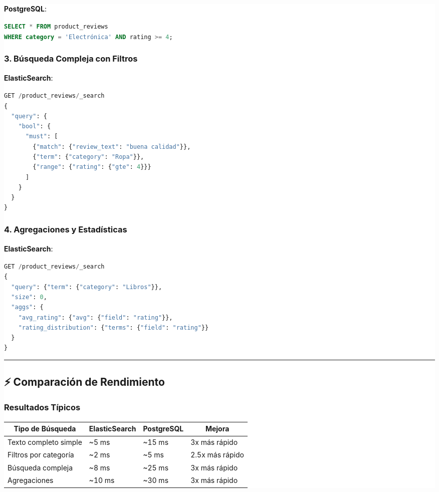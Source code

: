 **PostgreSQL**:
```sql
SELECT * FROM product_reviews
WHERE category = 'Electrónica' AND rating >= 4;
```

### 3. Búsqueda Compleja con Filtros

**ElasticSearch**:
```python
GET /product_reviews/_search
{
  "query": {
    "bool": {
      "must": [
        {"match": {"review_text": "buena calidad"}},
        {"term": {"category": "Ropa"}},
        {"range": {"rating": {"gte": 4}}}
      ]
    }
  }
}
```

### 4. Agregaciones y Estadísticas

**ElasticSearch**:
```python
GET /product_reviews/_search
{
  "query": {"term": {"category": "Libros"}},
  "size": 0,
  "aggs": {
    "avg_rating": {"avg": {"field": "rating"}},
    "rating_distribution": {"terms": {"field": "rating"}}
  }
}
```

---

## ⚡ Comparación de Rendimiento

### Resultados Típicos

| Tipo de Búsqueda | ElasticSearch | PostgreSQL | Mejora |
|------------------|---------------|------------|--------|
| Texto completo simple | ~5 ms | ~15 ms | 3x más rápido |
| Filtros por categoría | ~2 ms | ~5 ms | 2.5x más rápido |
| Búsqueda compleja | ~8 ms | ~25 ms | 3x más rápido |
| Agregaciones | ~10 ms | ~30 ms | 3x más rápido |
